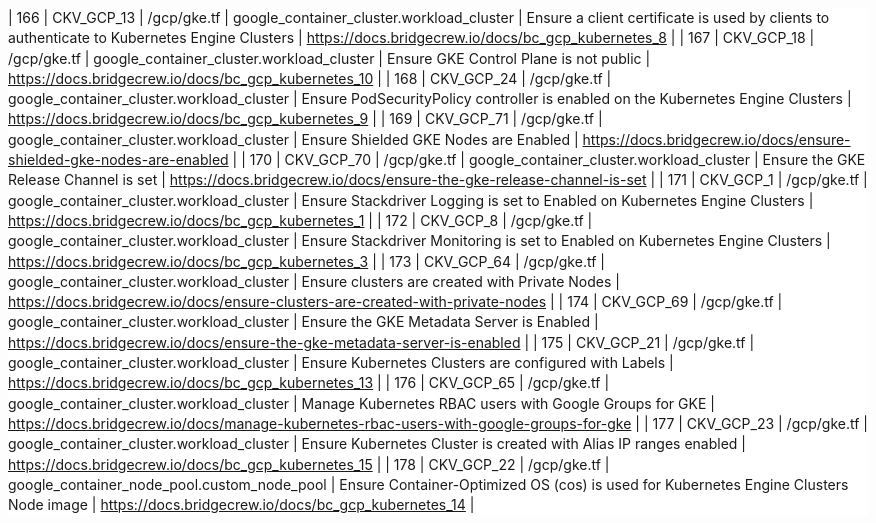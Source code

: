 | 166 | CKV_GCP_13    | /gcp/gke.tf                   | google_container_cluster.workload_cluster            | Ensure a client certificate is used by clients to authenticate to Kubernetes Engine Clusters                                                                                                             | https://docs.bridgecrew.io/docs/bc_gcp_kubernetes_8                                                                                          |
| 167 | CKV_GCP_18    | /gcp/gke.tf                   | google_container_cluster.workload_cluster            | Ensure GKE Control Plane is not public                                                                                                                                                                   | https://docs.bridgecrew.io/docs/bc_gcp_kubernetes_10                                                                                         |
| 168 | CKV_GCP_24    | /gcp/gke.tf                   | google_container_cluster.workload_cluster            | Ensure PodSecurityPolicy controller is enabled on the Kubernetes Engine Clusters                                                                                                                         | https://docs.bridgecrew.io/docs/bc_gcp_kubernetes_9                                                                                          |
| 169 | CKV_GCP_71    | /gcp/gke.tf                   | google_container_cluster.workload_cluster            | Ensure Shielded GKE Nodes are Enabled                                                                                                                                                                    | https://docs.bridgecrew.io/docs/ensure-shielded-gke-nodes-are-enabled                                                                        |
| 170 | CKV_GCP_70    | /gcp/gke.tf                   | google_container_cluster.workload_cluster            | Ensure the GKE Release Channel is set                                                                                                                                                                    | https://docs.bridgecrew.io/docs/ensure-the-gke-release-channel-is-set                                                                        |
| 171 | CKV_GCP_1     | /gcp/gke.tf                   | google_container_cluster.workload_cluster            | Ensure Stackdriver Logging is set to Enabled on Kubernetes Engine Clusters                                                                                                                               | https://docs.bridgecrew.io/docs/bc_gcp_kubernetes_1                                                                                          |
| 172 | CKV_GCP_8     | /gcp/gke.tf                   | google_container_cluster.workload_cluster            | Ensure Stackdriver Monitoring is set to Enabled on Kubernetes Engine Clusters                                                                                                                            | https://docs.bridgecrew.io/docs/bc_gcp_kubernetes_3                                                                                          |
| 173 | CKV_GCP_64    | /gcp/gke.tf                   | google_container_cluster.workload_cluster            | Ensure clusters are created with Private Nodes                                                                                                                                                           | https://docs.bridgecrew.io/docs/ensure-clusters-are-created-with-private-nodes                                                               |
| 174 | CKV_GCP_69    | /gcp/gke.tf                   | google_container_cluster.workload_cluster            | Ensure the GKE Metadata Server is Enabled                                                                                                                                                                | https://docs.bridgecrew.io/docs/ensure-the-gke-metadata-server-is-enabled                                                                    |
| 175 | CKV_GCP_21    | /gcp/gke.tf                   | google_container_cluster.workload_cluster            | Ensure Kubernetes Clusters are configured with Labels                                                                                                                                                    | https://docs.bridgecrew.io/docs/bc_gcp_kubernetes_13                                                                                         |
| 176 | CKV_GCP_65    | /gcp/gke.tf                   | google_container_cluster.workload_cluster            | Manage Kubernetes RBAC users with Google Groups for GKE                                                                                                                                                  | https://docs.bridgecrew.io/docs/manage-kubernetes-rbac-users-with-google-groups-for-gke                                                      |
| 177 | CKV_GCP_23    | /gcp/gke.tf                   | google_container_cluster.workload_cluster            | Ensure Kubernetes Cluster is created with Alias IP ranges enabled                                                                                                                                        | https://docs.bridgecrew.io/docs/bc_gcp_kubernetes_15                                                                                         |
| 178 | CKV_GCP_22    | /gcp/gke.tf                   | google_container_node_pool.custom_node_pool          | Ensure Container-Optimized OS (cos) is used for Kubernetes Engine Clusters Node image                                                                                                                    | https://docs.bridgecrew.io/docs/bc_gcp_kubernetes_14                                                                                         |